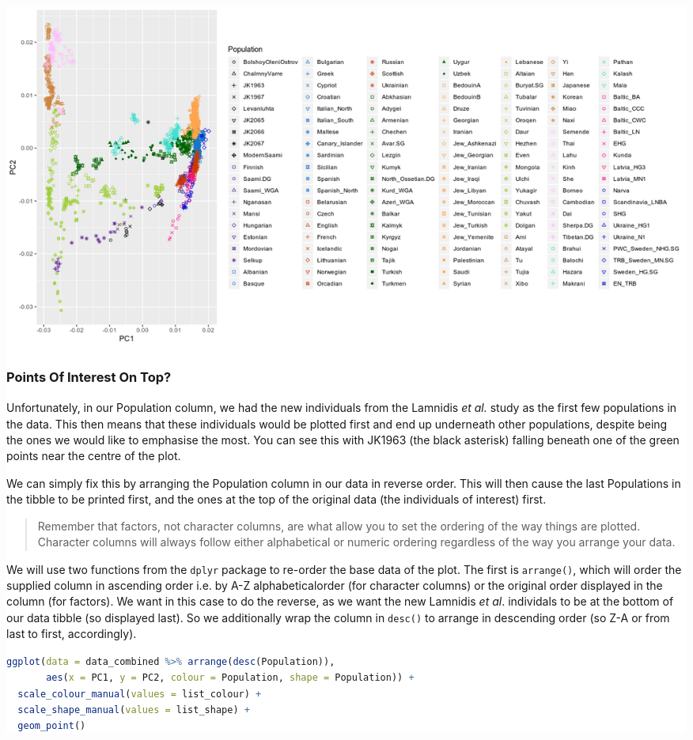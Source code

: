 ![](Tidy_PopGen_PCA_Plotting_files/figure-markdown_github/unnamed-chunk-11-1.png)

### Points Of Interest On Top?

Unfortunately, in our Population column, we had the new individuals from the Lamnidis *et al.* study as the first few populations in the data. This then means that these individuals would be plotted first and end up underneath other populations, despite being the ones we would like to emphasise the most. You can see this with JK1963 (the black asterisk) falling beneath one of the green points near the centre of the plot.

We can simply fix this by arranging the Population column in our data in reverse order. This will then cause the last Populations in the tibble to be printed first, and the ones at the top of the original data (the individuals of interest) first.

> Remember that factors, not character columns, are what allow you to set the ordering of the way things are plotted. Character columns will always follow either alphabetical or numeric ordering regardless of the way you arrange your data.

We will use two functions from the `dplyr` package to re-order the base data of the plot. The first is `arrange()`, which will order the supplied column in ascending order i.e. by A-Z alphabeticalorder (for character columns) or the original order displayed in the column (for factors). We want in this case to do the reverse, as we want the new Lamnidis *et al*. individals to be at the bottom of our data tibble (so displayed last). So we additionally wrap the column in `desc()` to arrange in descending order (so Z-A or from last to first, accordingly).

``` r
ggplot(data = data_combined %>% arrange(desc(Population)), 
       aes(x = PC1, y = PC2, colour = Population, shape = Population)) + 
  scale_colour_manual(values = list_colour) + 
  scale_shape_manual(values = list_shape) + 
  geom_point()
```
